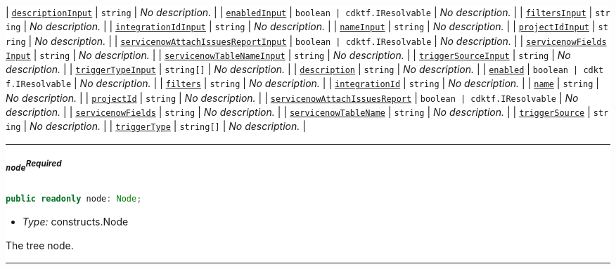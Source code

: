 | <code><a href="#rhizo-co-terraform-provider-wiz.automationRuleServicenowUpdateTicket.AutomationRuleServicenowUpdateTicket.property.descriptionInput">descriptionInput</a></code> | <code>string</code> | *No description.* |
| <code><a href="#rhizo-co-terraform-provider-wiz.automationRuleServicenowUpdateTicket.AutomationRuleServicenowUpdateTicket.property.enabledInput">enabledInput</a></code> | <code>boolean \| cdktf.IResolvable</code> | *No description.* |
| <code><a href="#rhizo-co-terraform-provider-wiz.automationRuleServicenowUpdateTicket.AutomationRuleServicenowUpdateTicket.property.filtersInput">filtersInput</a></code> | <code>string</code> | *No description.* |
| <code><a href="#rhizo-co-terraform-provider-wiz.automationRuleServicenowUpdateTicket.AutomationRuleServicenowUpdateTicket.property.integrationIdInput">integrationIdInput</a></code> | <code>string</code> | *No description.* |
| <code><a href="#rhizo-co-terraform-provider-wiz.automationRuleServicenowUpdateTicket.AutomationRuleServicenowUpdateTicket.property.nameInput">nameInput</a></code> | <code>string</code> | *No description.* |
| <code><a href="#rhizo-co-terraform-provider-wiz.automationRuleServicenowUpdateTicket.AutomationRuleServicenowUpdateTicket.property.projectIdInput">projectIdInput</a></code> | <code>string</code> | *No description.* |
| <code><a href="#rhizo-co-terraform-provider-wiz.automationRuleServicenowUpdateTicket.AutomationRuleServicenowUpdateTicket.property.servicenowAttachIssuesReportInput">servicenowAttachIssuesReportInput</a></code> | <code>boolean \| cdktf.IResolvable</code> | *No description.* |
| <code><a href="#rhizo-co-terraform-provider-wiz.automationRuleServicenowUpdateTicket.AutomationRuleServicenowUpdateTicket.property.servicenowFieldsInput">servicenowFieldsInput</a></code> | <code>string</code> | *No description.* |
| <code><a href="#rhizo-co-terraform-provider-wiz.automationRuleServicenowUpdateTicket.AutomationRuleServicenowUpdateTicket.property.servicenowTableNameInput">servicenowTableNameInput</a></code> | <code>string</code> | *No description.* |
| <code><a href="#rhizo-co-terraform-provider-wiz.automationRuleServicenowUpdateTicket.AutomationRuleServicenowUpdateTicket.property.triggerSourceInput">triggerSourceInput</a></code> | <code>string</code> | *No description.* |
| <code><a href="#rhizo-co-terraform-provider-wiz.automationRuleServicenowUpdateTicket.AutomationRuleServicenowUpdateTicket.property.triggerTypeInput">triggerTypeInput</a></code> | <code>string[]</code> | *No description.* |
| <code><a href="#rhizo-co-terraform-provider-wiz.automationRuleServicenowUpdateTicket.AutomationRuleServicenowUpdateTicket.property.description">description</a></code> | <code>string</code> | *No description.* |
| <code><a href="#rhizo-co-terraform-provider-wiz.automationRuleServicenowUpdateTicket.AutomationRuleServicenowUpdateTicket.property.enabled">enabled</a></code> | <code>boolean \| cdktf.IResolvable</code> | *No description.* |
| <code><a href="#rhizo-co-terraform-provider-wiz.automationRuleServicenowUpdateTicket.AutomationRuleServicenowUpdateTicket.property.filters">filters</a></code> | <code>string</code> | *No description.* |
| <code><a href="#rhizo-co-terraform-provider-wiz.automationRuleServicenowUpdateTicket.AutomationRuleServicenowUpdateTicket.property.integrationId">integrationId</a></code> | <code>string</code> | *No description.* |
| <code><a href="#rhizo-co-terraform-provider-wiz.automationRuleServicenowUpdateTicket.AutomationRuleServicenowUpdateTicket.property.name">name</a></code> | <code>string</code> | *No description.* |
| <code><a href="#rhizo-co-terraform-provider-wiz.automationRuleServicenowUpdateTicket.AutomationRuleServicenowUpdateTicket.property.projectId">projectId</a></code> | <code>string</code> | *No description.* |
| <code><a href="#rhizo-co-terraform-provider-wiz.automationRuleServicenowUpdateTicket.AutomationRuleServicenowUpdateTicket.property.servicenowAttachIssuesReport">servicenowAttachIssuesReport</a></code> | <code>boolean \| cdktf.IResolvable</code> | *No description.* |
| <code><a href="#rhizo-co-terraform-provider-wiz.automationRuleServicenowUpdateTicket.AutomationRuleServicenowUpdateTicket.property.servicenowFields">servicenowFields</a></code> | <code>string</code> | *No description.* |
| <code><a href="#rhizo-co-terraform-provider-wiz.automationRuleServicenowUpdateTicket.AutomationRuleServicenowUpdateTicket.property.servicenowTableName">servicenowTableName</a></code> | <code>string</code> | *No description.* |
| <code><a href="#rhizo-co-terraform-provider-wiz.automationRuleServicenowUpdateTicket.AutomationRuleServicenowUpdateTicket.property.triggerSource">triggerSource</a></code> | <code>string</code> | *No description.* |
| <code><a href="#rhizo-co-terraform-provider-wiz.automationRuleServicenowUpdateTicket.AutomationRuleServicenowUpdateTicket.property.triggerType">triggerType</a></code> | <code>string[]</code> | *No description.* |

---

##### `node`<sup>Required</sup> <a name="node" id="rhizo-co-terraform-provider-wiz.automationRuleServicenowUpdateTicket.AutomationRuleServicenowUpdateTicket.property.node"></a>

```typescript
public readonly node: Node;
```

- *Type:* constructs.Node

The tree node.

---
